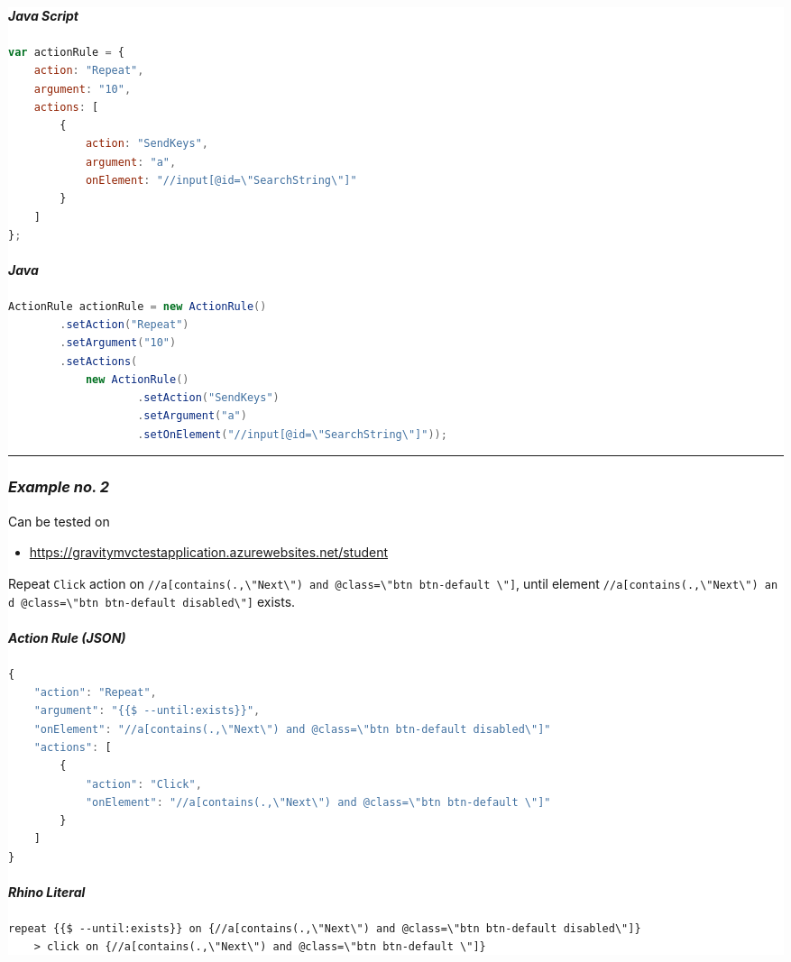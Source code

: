 #### _Java Script_
```js
var actionRule = {
    action: "Repeat",
    argument: "10",
    actions: [
        {
            action: "SendKeys",
            argument: "a",
            onElement: "//input[@id=\"SearchString\"]"
        }
    ]
};
```

#### _Java_
```java
ActionRule actionRule = new ActionRule()
        .setAction("Repeat")
        .setArgument("10")
        .setActions(
            new ActionRule()
                    .setAction("SendKeys")
                    .setArgument("a")
                    .setOnElement("//input[@id=\"SearchString\"]"));
```

***

### _Example no. 2_
Can be tested on
* https://gravitymvctestapplication.azurewebsites.net/student

Repeat ```Click``` action on ```//a[contains(.,\"Next\") and @class=\"btn btn-default \"]```, until element ```//a[contains(.,\"Next\") and @class=\"btn btn-default disabled\"]``` exists.

#### _Action Rule (JSON)_
```js
{
    "action": "Repeat",
    "argument": "{{$ --until:exists}}",
    "onElement": "//a[contains(.,\"Next\") and @class=\"btn btn-default disabled\"]"
    "actions": [
        {
            "action": "Click",
            "onElement": "//a[contains(.,\"Next\") and @class=\"btn btn-default \"]"
        }
    ]
}
```

#### _Rhino Literal_
```
repeat {{$ --until:exists}} on {//a[contains(.,\"Next\") and @class=\"btn btn-default disabled\"]}
    > click on {//a[contains(.,\"Next\") and @class=\"btn btn-default \"]}
```
